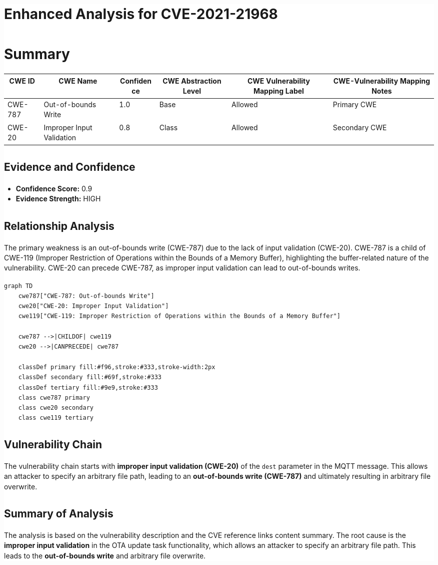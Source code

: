 # Enhanced Analysis for CVE-2021-21968

# Summary
| CWE ID | CWE Name | Confidence | CWE Abstraction Level | CWE Vulnerability Mapping Label | CWE-Vulnerability Mapping Notes |
|---|---|---|---|---|---|
| CWE-787 | Out-of-bounds Write | 1.0 | Base | Allowed | Primary CWE |
| CWE-20 | Improper Input Validation | 0.8 | Class | Allowed | Secondary CWE |

## Evidence and Confidence

*   **Confidence Score:** 0.9
*   **Evidence Strength:** HIGH

## Relationship Analysis
The primary weakness is an out-of-bounds write (CWE-787) due to the lack of input validation (CWE-20). CWE-787 is a child of CWE-119 (Improper Restriction of Operations within the Bounds of a Memory Buffer), highlighting the buffer-related nature of the vulnerability. CWE-20 can precede CWE-787, as improper input validation can lead to out-of-bounds writes.

```mermaid
graph TD
    cwe787["CWE-787: Out-of-bounds Write"]
    cwe20["CWE-20: Improper Input Validation"]
    cwe119["CWE-119: Improper Restriction of Operations within the Bounds of a Memory Buffer"]

    cwe787 -->|CHILDOF| cwe119
    cwe20 -->|CANPRECEDE| cwe787

    classDef primary fill:#f96,stroke:#333,stroke-width:2px
    classDef secondary fill:#69f,stroke:#333
    classDef tertiary fill:#9e9,stroke:#333
    class cwe787 primary
    class cwe20 secondary
    class cwe119 tertiary
```

## Vulnerability Chain
The vulnerability chain starts with **improper input validation (CWE-20)** of the `dest` parameter in the MQTT message. This allows an attacker to specify an arbitrary file path, leading to an **out-of-bounds write (CWE-787)** and ultimately resulting in arbitrary file overwrite.

## Summary of Analysis
The analysis is based on the vulnerability description and the CVE reference links content summary. The root cause is the **improper input validation** in the OTA update task functionality, which allows an attacker to specify an arbitrary file path. This leads to the **out-of-bounds write** and arbitrary file overwrite.
